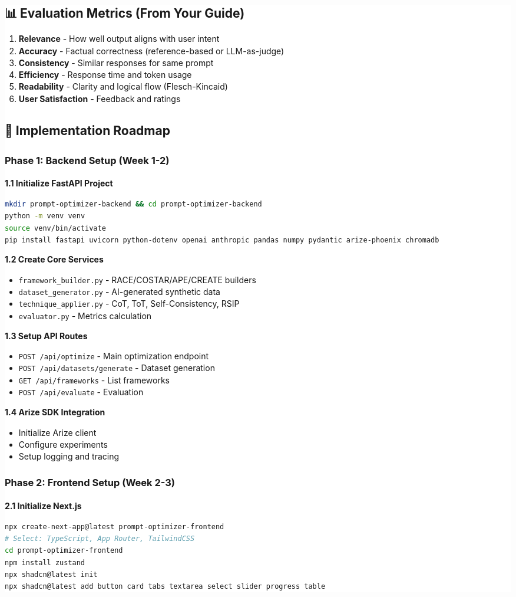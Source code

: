 
## 📊 Evaluation Metrics (From Your Guide)

1. **Relevance** - How well output aligns with user intent
2. **Accuracy** - Factual correctness (reference-based or LLM-as-judge)
3. **Consistency** - Similar responses for same prompt
4. **Efficiency** - Response time and token usage
5. **Readability** - Clarity and logical flow (Flesch-Kincaid)
6. **User Satisfaction** - Feedback and ratings

## 🚀 Implementation Roadmap

### Phase 1: Backend Setup (Week 1-2)

**1.1 Initialize FastAPI Project**

```bash
mkdir prompt-optimizer-backend && cd prompt-optimizer-backend
python -m venv venv
source venv/bin/activate
pip install fastapi uvicorn python-dotenv openai anthropic pandas numpy pydantic arize-phoenix chromadb
```

**1.2 Create Core Services**

- `framework_builder.py` - RACE/COSTAR/APE/CREATE builders
- `dataset_generator.py` - AI-generated synthetic data
- `technique_applier.py` - CoT, ToT, Self-Consistency, RSIP
- `evaluator.py` - Metrics calculation

**1.3 Setup API Routes**

- `POST /api/optimize` - Main optimization endpoint
- `POST /api/datasets/generate` - Dataset generation
- `GET /api/frameworks` - List frameworks
- `POST /api/evaluate` - Evaluation

**1.4 Arize SDK Integration**

- Initialize Arize client
- Configure experiments
- Setup logging and tracing


### Phase 2: Frontend Setup (Week 2-3)

**2.1 Initialize Next.js**

```bash
npx create-next-app@latest prompt-optimizer-frontend
# Select: TypeScript, App Router, TailwindCSS
cd prompt-optimizer-frontend
npm install zustand
npx shadcn@latest init
npx shadcn@latest add button card tabs textarea select slider progress table
```
